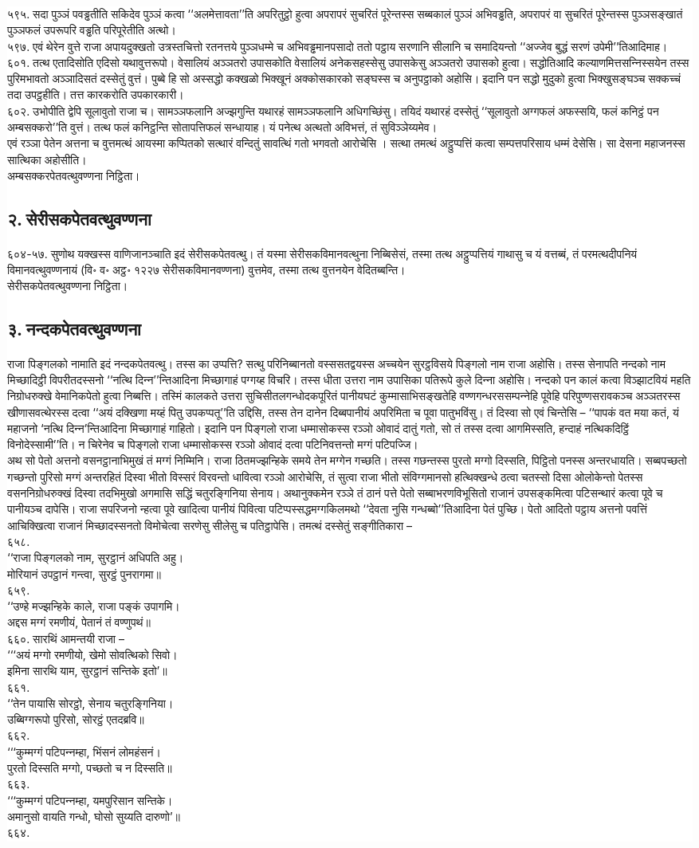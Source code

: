 ५९५. सदा पुञ्‍ञं पवड्ढतीति सकिदेव पुञ्‍ञं कत्वा ‘‘अलमेत्तावता’’ति अपरितुट्ठो हुत्वा अपरापरं सुचरितं पूरेन्तस्स सब्बकालं पुञ्‍ञं अभिवड्ढति, अपरापरं वा सुचरितं पूरेन्तस्स पुञ्‍ञसङ्खातं पुञ्‍ञफलं उपरूपरि वड्ढति परिपूरेतीति अत्थो।  
५९७. एवं थेरेन वुत्ते राजा अपायदुक्खतो उत्रस्तचित्तो रतनत्तये पुञ्‍ञधम्मे च अभिवड्ढमानपसादो ततो पट्ठाय सरणानि सीलानि च समादियन्तो ‘‘अज्‍जेव बुद्धं सरणं उपेमी’’तिआदिमाह।  
६०१. तत्थ एतादिसोति एदिसो यथावुत्तरूपो। वेसालियं अञ्‍ञतरो उपासकोति वेसालियं अनेकसहस्सेसु उपासकेसु अञ्‍ञतरो उपासको हुत्वा। सद्धोतिआदि कल्याणमित्तसन्‍निस्सयेन तस्स पुरिमभावतो अञ्‍ञादिसतं दस्सेतुं वुत्तं। पुब्बे हि सो अस्सद्धो कक्खळो भिक्खूनं अक्‍कोसकारको सङ्घस्स च अनुपट्ठाको अहोसि। इदानि पन सद्धो मुदुको हुत्वा भिक्खुसङ्घञ्‍च सक्‍कच्‍चं तदा उपट्ठहीति। तत्त कारकरोति उपकारकारी।  
६०२. उभोपीति द्वेपि सूलावुतो राजा च। सामञ्‍ञफलानि अज्झगुन्ति यथारहं सामञ्‍ञफलानि अधिगच्छिंसु। तयिदं यथारहं दस्सेतुं ‘‘सूलावुतो अग्गफलं अफस्सयि, फलं कनिट्ठं पन अम्बसक्‍करो’’ति वुत्तं। तत्थ फलं कनिट्ठन्ति सोतापत्तिफलं सन्धायाह। यं पनेत्थ अत्थतो अविभत्तं, तं सुविञ्‍ञेय्यमेव।  
एवं रञ्‍ञा पेतेन अत्तना च वुत्तमत्थं आयस्मा कप्पितको सत्थारं वन्दितुं सावत्थिं गतो भगवतो आरोचेसि । सत्था तमत्थं अट्ठुप्पत्तिं कत्वा सम्पत्तपरिसाय धम्मं देसेसि। सा देसना महाजनस्स सात्थिका अहोसीति।  
अम्बसक्‍करपेतवत्थुवण्णना निट्ठिता।  


## २. सेरीसकपेतवत्थुवण्णना

६०४-५७. सुणोथ यक्खस्स वाणिजानञ्‍चाति इदं सेरीसकपेतवत्थु। तं यस्मा सेरीसकविमानवत्थुना निब्बिसेसं, तस्मा तत्थ अट्ठुप्पत्तियं गाथासु च यं वत्तब्बं, तं परमत्थदीपनियं विमानवत्थुवण्णनायं (वि॰ व॰ अट्ठ॰ १२२७ सेरीसकविमानवण्णना) वुत्तमेव, तस्मा तत्थ वुत्तनयेन वेदितब्बन्ति।  
सेरीसकपेतवत्थुवण्णना निट्ठिता।  


## ३. नन्दकपेतवत्थुवण्णना

राजा पिङ्गलको नामाति इदं नन्दकपेतवत्थु। तस्स का उप्पत्ति? सत्थु परिनिब्बानतो वस्ससतद्वयस्स अच्‍चयेन सुरट्ठविसये पिङ्गलो नाम राजा अहोसि। तस्स सेनापति नन्दको नाम मिच्छादिट्ठी विपरीतदस्सनो ‘‘नत्थि दिन्‍न’’न्तिआदिना मिच्छागाहं पग्गय्ह विचरि। तस्स धीता उत्तरा नाम उपासिका पतिरूपे कुले दिन्‍ना अहोसि। नन्दको पन कालं कत्वा विञ्झाटवियं महति निग्रोधरुक्खे वेमानिकपेतो हुत्वा निब्बत्ति। तस्मिं कालकते उत्तरा सुचिसीतलगन्धोदकपूरितं पानीयघटं कुम्मासाभिसङ्खतेहि वण्णगन्धरससम्पन्‍नेहि पूवेहि परिपुण्णसरावकञ्‍च अञ्‍ञतरस्स खीणासवत्थेरस्स दत्वा ‘‘अयं दक्खिणा मय्हं पितु उपकप्पतू’’ति उद्दिसि, तस्स तेन दानेन दिब्बपानीयं अपरिमिता च पूवा पातुभविंसु। तं दिस्वा सो एवं चिन्तेसि – ‘‘पापकं वत मया कतं, यं महाजनो ‘नत्थि दिन्‍न’न्तिआदिना मिच्छागाहं गाहितो। इदानि पन पिङ्गलो राजा धम्मासोकस्स रञ्‍ञो ओवादं दातुं गतो, सो तं तस्स दत्वा आगमिस्सति, हन्दाहं नत्थिकदिट्ठिं विनोदेस्सामी’’ति। न चिरेनेव च पिङ्गलो राजा धम्मासोकस्स रञ्‍ञो ओवादं दत्वा पटिनिवत्तन्तो मग्गं पटिपज्‍जि।  
अथ सो पेतो अत्तनो वसनट्ठानाभिमुखं तं मग्गं निम्मिनि। राजा ठितमज्झन्हिके समये तेन मग्गेन गच्छति। तस्स गछन्तस्स पुरतो मग्गो दिस्सति, पिट्ठितो पनस्स अन्तरधायति। सब्बपच्छतो गच्छन्तो पुरिसो मग्गं अन्तरहितं दिस्वा भीतो विस्सरं विरवन्तो धावित्वा रञ्‍ञो आरोचेसि, तं सुत्वा राजा भीतो संविग्गमानसो हत्थिक्खन्धे ठत्वा चतस्सो दिसा ओलोकेन्तो पेतस्स वसननिग्रोधरुक्खं दिस्वा तदभिमुखो अगमासि सद्धिं चतुरङ्गिनिया सेनाय। अथानुक्‍कमेन रञ्‍ञे तं ठानं पत्ते पेतो सब्बाभरणविभूसितो राजानं उपसङ्कमित्वा पटिसन्थारं कत्वा पूवे च पानीयञ्‍च दापेसि। राजा सपरिजनो न्हत्वा पूवे खादित्वा पानीयं पिवित्वा पटिप्पस्सद्धमग्गकिलमथो ‘‘देवता नुसि गन्धब्बो’’तिआदिना पेतं पुच्छि। पेतो आदितो पट्ठाय अत्तनो पवत्तिं आचिक्खित्वा राजानं मिच्छादस्सनतो विमोचेत्वा सरणेसु सीलेसु च पतिट्ठापेसि। तमत्थं दस्सेतुं सङ्गीतिकारा –  
६५८.  
‘‘राजा पिङ्गलको नाम, सुरट्ठानं अधिपति अहु।  
मोरियानं उपट्ठानं गन्त्वा, सुरट्ठं पुनरागमा॥  
६५९.  
‘‘उण्हे मज्झन्हिके काले, राजा पङ्कं उपागमि।  
अद्दस मग्गं रमणीयं, पेतानं तं वण्णुपथं॥  
६६०. सारथिं आमन्तयी राजा –  
‘‘‘अयं मग्गो रमणीयो, खेमो सोवत्थिको सिवो।  
इमिना सारथि याम, सुरट्ठानं सन्तिके इतो’॥  
६६१.  
‘‘तेन पायासि सोरट्ठो, सेनाय चतुरङ्गिनिया।  
उब्बिग्गरूपो पुरिसो, सोरट्ठं एतदब्रवि॥  
६६२.  
‘‘‘कुम्मग्गं पटिपन्‍नम्हा, भिंसनं लोमहंसनं।  
पुरतो दिस्सति मग्गो, पच्छतो च न दिस्सति॥  
६६३.  
‘‘‘कुम्मग्गं पटिपन्‍नम्हा, यमपुरिसान सन्तिके।  
अमानुसो वायति गन्धो, घोसो सुय्यति दारुणो’॥  
६६४.  